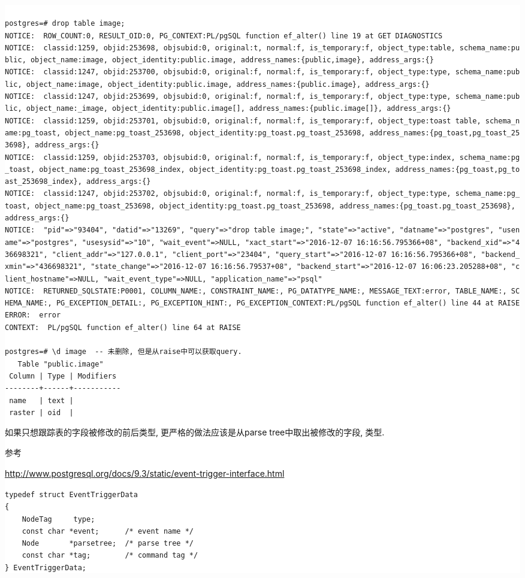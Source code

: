 ```  
  
postgres=# drop table image;
NOTICE:  ROW_COUNT:0, RESULT_OID:0, PG_CONTEXT:PL/pgSQL function ef_alter() line 19 at GET DIAGNOSTICS
NOTICE:  classid:1259, objid:253698, objsubid:0, original:t, normal:f, is_temporary:f, object_type:table, schema_name:public, object_name:image, object_identity:public.image, address_names:{public,image}, address_args:{}
NOTICE:  classid:1247, objid:253700, objsubid:0, original:f, normal:f, is_temporary:f, object_type:type, schema_name:public, object_name:image, object_identity:public.image, address_names:{public.image}, address_args:{}
NOTICE:  classid:1247, objid:253699, objsubid:0, original:f, normal:f, is_temporary:f, object_type:type, schema_name:public, object_name:_image, object_identity:public.image[], address_names:{public.image[]}, address_args:{}
NOTICE:  classid:1259, objid:253701, objsubid:0, original:f, normal:f, is_temporary:f, object_type:toast table, schema_name:pg_toast, object_name:pg_toast_253698, object_identity:pg_toast.pg_toast_253698, address_names:{pg_toast,pg_toast_253698}, address_args:{}
NOTICE:  classid:1259, objid:253703, objsubid:0, original:f, normal:f, is_temporary:f, object_type:index, schema_name:pg_toast, object_name:pg_toast_253698_index, object_identity:pg_toast.pg_toast_253698_index, address_names:{pg_toast,pg_toast_253698_index}, address_args:{}
NOTICE:  classid:1247, objid:253702, objsubid:0, original:f, normal:f, is_temporary:f, object_type:type, schema_name:pg_toast, object_name:pg_toast_253698, object_identity:pg_toast.pg_toast_253698, address_names:{pg_toast.pg_toast_253698}, address_args:{}
NOTICE:  "pid"=>"93404", "datid"=>"13269", "query"=>"drop table image;", "state"=>"active", "datname"=>"postgres", "usename"=>"postgres", "usesysid"=>"10", "wait_event"=>NULL, "xact_start"=>"2016-12-07 16:16:56.795366+08", "backend_xid"=>"436698321", "client_addr"=>"127.0.0.1", "client_port"=>"23404", "query_start"=>"2016-12-07 16:16:56.795366+08", "backend_xmin"=>"436698321", "state_change"=>"2016-12-07 16:16:56.79537+08", "backend_start"=>"2016-12-07 16:06:23.205288+08", "client_hostname"=>NULL, "wait_event_type"=>NULL, "application_name"=>"psql"
NOTICE:  RETURNED_SQLSTATE:P0001, COLUMN_NAME:, CONSTRAINT_NAME:, PG_DATATYPE_NAME:, MESSAGE_TEXT:error, TABLE_NAME:, SCHEMA_NAME:, PG_EXCEPTION_DETAIL:, PG_EXCEPTION_HINT:, PG_EXCEPTION_CONTEXT:PL/pgSQL function ef_alter() line 44 at RAISE
ERROR:  error
CONTEXT:  PL/pgSQL function ef_alter() line 64 at RAISE

postgres=# \d image  -- 未删除, 但是从raise中可以获取query.  
   Table "public.image"
 Column | Type | Modifiers 
--------+------+-----------
 name   | text | 
 raster | oid  |  
```  
          
如果只想跟踪表的字段被修改的前后类型, 更严格的做法应该是从parse tree中取出被修改的字段, 类型.     
      
参考     
      
http://www.postgresql.org/docs/9.3/static/event-trigger-interface.html    
      
```  
typedef struct EventTriggerData  
{  
    NodeTag     type;  
    const char *event;      /* event name */  
    Node       *parsetree;  /* parse tree */  
    const char *tag;        /* command tag */  
} EventTriggerData;  
```  
      